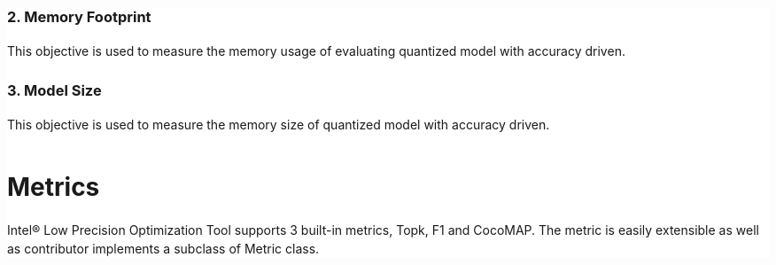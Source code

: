 ### 2. Memory Footprint

This objective is used to measure the memory usage of evaluating quantized model with accuracy driven.

### 3. Model Size

This objective is used to measure the memory size of quantized model with accuracy driven.

# Metrics

Intel® Low Precision Optimization Tool supports 3 built-in metrics, Topk, F1 and CocoMAP. The metric is easily extensible as well as contributor implements a subclass of Metric class.
